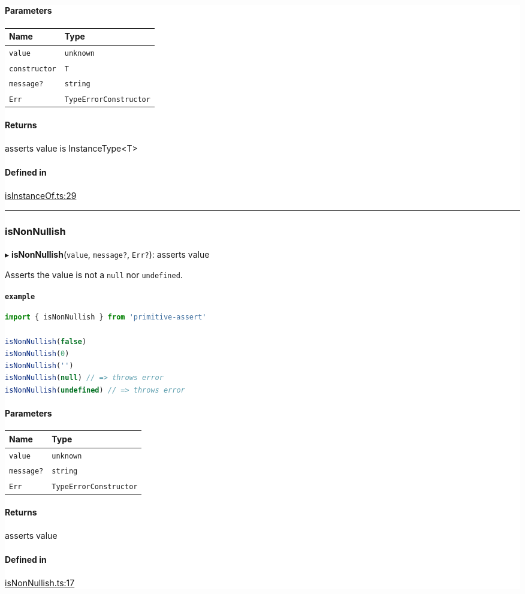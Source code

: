 #### Parameters

| Name | Type |
| :------ | :------ |
| `value` | `unknown` |
| `constructor` | `T` |
| `message?` | `string` |
| `Err` | `TypeErrorConstructor` |

#### Returns

asserts value is InstanceType<T\>

#### Defined in

[isInstanceOf.ts:29](https://github.com/Leko/primitive-assert/blob/b52b46b/src/isInstanceOf.ts#L29)

___

### isNonNullish

▸ **isNonNullish**(`value`, `message?`, `Err?`): asserts value

Asserts the value is not a `null` nor `undefined`.

**`example`**
```typescript
import { isNonNullish } from 'primitive-assert'

isNonNullish(false)
isNonNullish(0)
isNonNullish('')
isNonNullish(null) // => throws error
isNonNullish(undefined) // => throws error
```

#### Parameters

| Name | Type |
| :------ | :------ |
| `value` | `unknown` |
| `message?` | `string` |
| `Err` | `TypeErrorConstructor` |

#### Returns

asserts value

#### Defined in

[isNonNullish.ts:17](https://github.com/Leko/primitive-assert/blob/b52b46b/src/isNonNullish.ts#L17)
